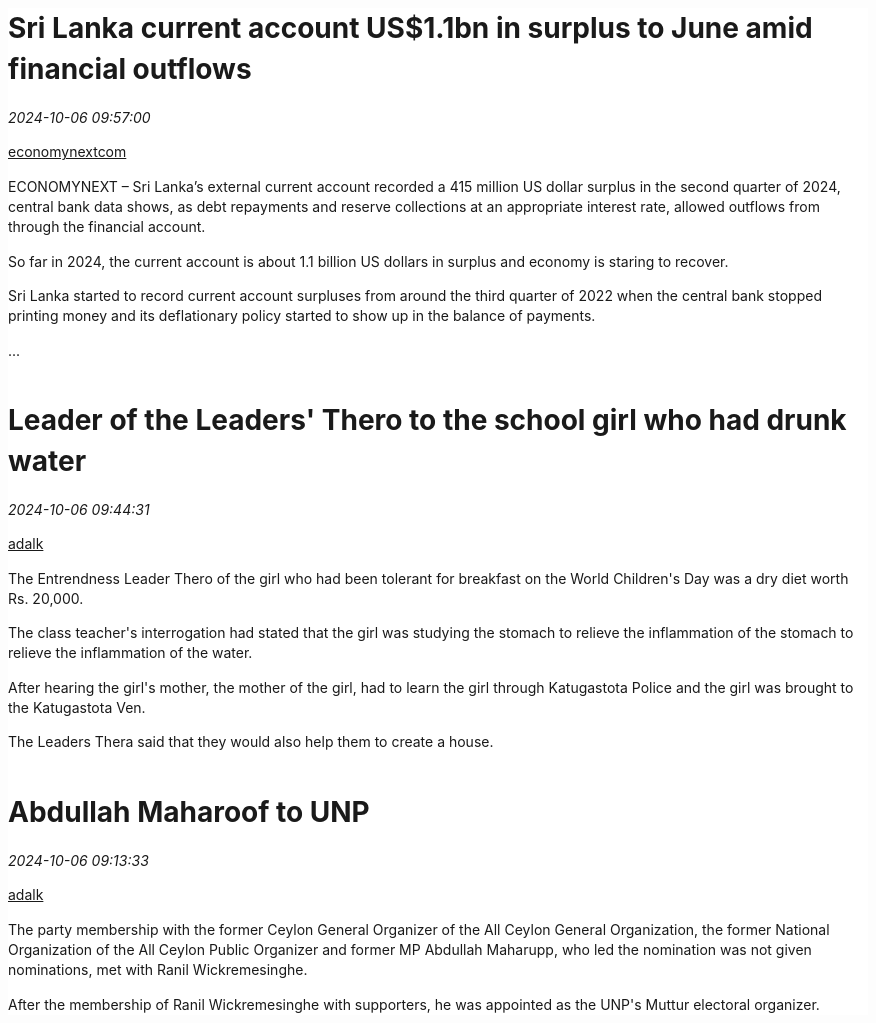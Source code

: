 

# Sri Lanka current account US$1.1bn in surplus to June amid financial outflows

*2024-10-06 09:57:00*

[economynextcom](https://economynext.com/sri-lanka-current-account-us1-1bn-in-surplus-to-june-amid-financial-outflows-182467/)

ECONOMYNEXT – Sri Lanka’s external current account recorded a 415 million US dollar surplus in the second quarter of 2024, central bank data shows, as debt repayments and reserve collections at an appropriate interest rate, allowed outflows from through the financial account.

So far in 2024, the current account is about 1.1 billion US dollars in surplus and economy is staring to recover.

Sri Lanka started to record current account surpluses from around the third quarter of 2022 when the central bank stopped printing money and its deflationary policy started to show up in the balance of payments.

...



# Leader of the Leaders' Thero to the school girl who had drunk water

*2024-10-06 09:44:31*

[adalk](https://www.ada.lk/breaking_news/ජලයට-සිනි-දමා-පානය-කළ-පාසල්-දැරියට-සඳගිරි-සෑ-නායක-හිමියන්ගේ-පිහිට/11-412322)

The Entrendness Leader Thero of the girl who had been tolerant for breakfast on the World Children's Day was a dry diet worth Rs. 20,000.

The class teacher's interrogation had stated that the girl was studying the stomach to relieve the inflammation of the stomach to relieve the inflammation of the water.

After hearing the girl's mother, the mother of the girl, had to learn the girl through Katugastota Police and the girl was brought to the Katugastota Ven.

The Leaders Thera said that they would also help them to create a house.



# Abdullah Maharoof to UNP

*2024-10-06 09:13:33*

[adalk](https://www.ada.lk/breaking_news/අබ්දුල්ලා-මහරුෆ්-එජාපයට/11-412321)

The party membership with the former Ceylon General Organizer of the All Ceylon General Organization, the former National Organization of the All Ceylon Public Organizer and former MP Abdullah Maharupp, who led the nomination was not given nominations, met with Ranil Wickremesinghe.

After the membership of Ranil Wickremesinghe with supporters, he was appointed as the UNP's Muttur electoral organizer.
